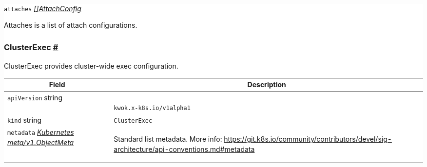 <td>
<code>attaches</code>
<em>
<a href="#kwok.x-k8s.io/v1alpha1.AttachConfig">
[]AttachConfig
</a>
</em>
</td>
<td>
<p>Attaches is a list of attach configurations.</p>
</td>
</tr>
</table>
</td>
</tr>
</tbody>
</table>
<h3 id="kwok.x-k8s.io/v1alpha1.ClusterExec">
ClusterExec
<a href="#kwok.x-k8s.io%2fv1alpha1.ClusterExec"> #</a>
</h3>
<p>
<p>ClusterExec provides cluster-wide exec configuration.</p>
</p>
<table>
<thead>
<tr>
<th>Field</th>
<th>Description</th>
</tr>
</thead>
<tbody>
<tr>
<td>
<code>apiVersion</code>
string
</td>
<td>
<code>
kwok.x-k8s.io/v1alpha1
</code>
</td>
</tr>
<tr>
<td>
<code>kind</code>
string
</td>
<td><code>ClusterExec</code></td>
</tr>
<tr>
<td>
<code>metadata</code>
<em>
<a href="https://kubernetes.io/docs/reference/generated/kubernetes-api/v1.27/#objectmeta-v1-meta">
Kubernetes meta/v1.ObjectMeta
</a>
</em>
</td>
<td>
<p>Standard list metadata.
More info: <a href="https://git.k8s.io/community/contributors/devel/sig-architecture/api-conventions.md#metadata">https://git.k8s.io/community/contributors/devel/sig-architecture/api-conventions.md#metadata</a></p>